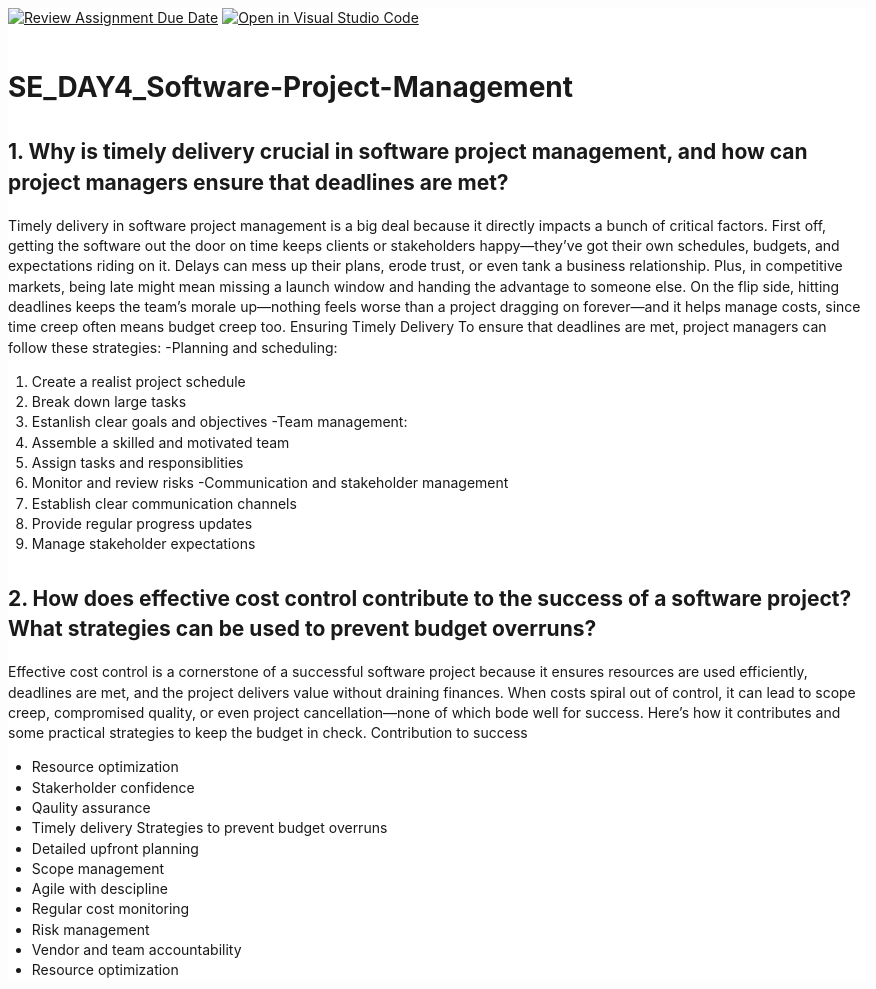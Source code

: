 [![Review Assignment Due Date](https://classroom.github.com/assets/deadline-readme-button-22041afd0340ce965d47ae6ef1cefeee28c7c493a6346c4f15d667ab976d596c.svg)](https://classroom.github.com/a/9pw6JKcu)
[![Open in Visual Studio Code](https://classroom.github.com/assets/open-in-vscode-2e0aaae1b6195c2367325f4f02e2d04e9abb55f0b24a779b69b11b9e10269abc.svg)](https://classroom.github.com/online_ide?assignment_repo_id=18440015&assignment_repo_type=AssignmentRepo)
# SE_DAY4_Software-Project-Management
## 1. Why is timely delivery crucial in software project management, and how can project managers ensure that deadlines are met?
Timely delivery in software project management is a big deal because it directly impacts a bunch of critical factors. First off, getting the software out the door on time keeps clients or stakeholders happy—they’ve got their own schedules, budgets, and expectations riding on it. Delays can mess up their plans, erode trust, or even tank a business relationship. Plus, in competitive markets, being late might mean missing a launch window and handing the advantage to someone else. On the flip side, hitting deadlines keeps the team’s morale up—nothing feels worse than a project dragging on forever—and it helps manage costs, since time creep often means budget creep too.
Ensuring Timely Delivery
To ensure that deadlines are met, project managers can follow these strategies:
-Planning and scheduling:
1. Create a realist project schedule
2. Break down large tasks
3. Estanlish clear goals and objectives
-Team management:
1. Assemble a skilled and motivated team
2. Assign tasks and responsiblities
3. Monitor and review risks
-Communication and stakeholder management
1. Establish clear communication channels
2. Provide regular progress updates
3. Manage stakeholder expectations 

## 2. How does effective cost control contribute to the success of a software project? What strategies can be used to prevent budget overruns?
Effective cost control is a cornerstone of a successful software project because it ensures resources are used efficiently, deadlines are met, and the project delivers value without draining finances. When costs spiral out of control, it can lead to scope creep, compromised quality, or even project cancellation—none of which bode well for success. Here’s how it contributes and some practical strategies to keep the budget in check.
Contribution to success
- Resource optimization
- Stakerholder confidence
- Qaulity assurance
- Timely delivery
Strategies to prevent budget overruns
- Detailed upfront planning
- Scope management
- Agile with descipline
- Regular cost monitoring
- Risk management
- Vendor and team accountability
- Resource optimization
